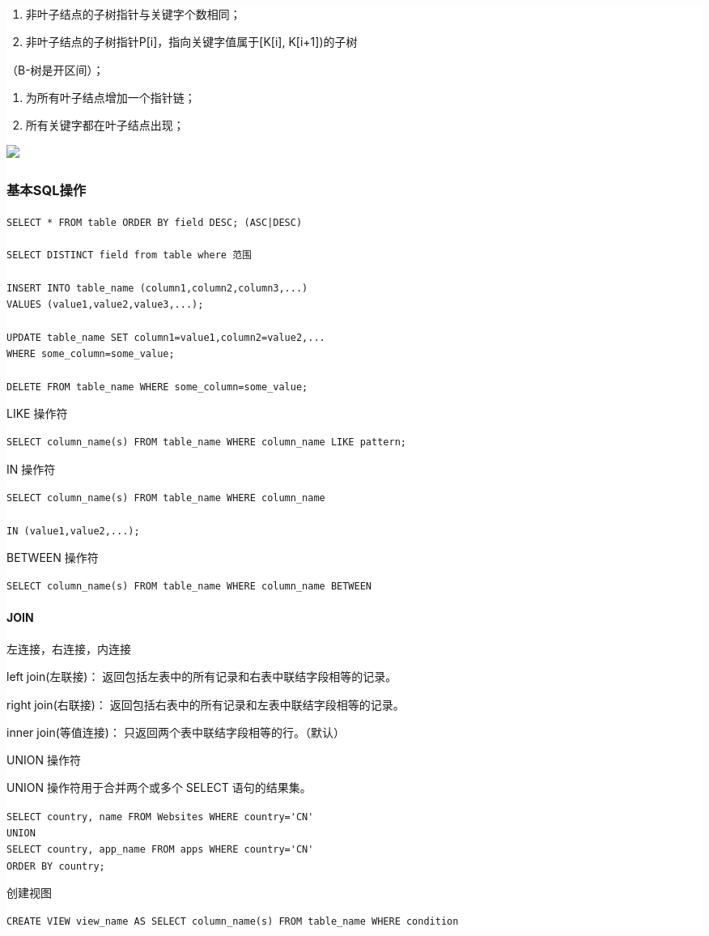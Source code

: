 1. 非叶子结点的子树指针与关键字个数相同；

1. 非叶子结点的子树指针P[i]，指向关键字值属于[K[i], K[i+1])的子树

（B-树是开区间）；

1. 为所有叶子结点增加一个指针链；

1. 所有关键字都在叶子结点出现；

![][21]

### 基本SQL操作 

    SELECT * FROM table ORDER BY field DESC; (ASC|DESC)

    SELECT DISTINCT field from table where 范围

    INSERT INTO table_name (column1,column2,column3,...)  
    VALUES (value1,value2,value3,...);

    UPDATE table_name SET column1=value1,column2=value2,...  
    WHERE some_column=some_value;

    DELETE FROM table_name WHERE some_column=some_value;

LIKE 操作符

    SELECT column_name(s) FROM table_name WHERE column_name LIKE pattern;

IN 操作符

    SELECT column_name(s) FROM table_name WHERE column_name

    IN (value1,value2,...);

BETWEEN 操作符

    SELECT column_name(s) FROM table_name WHERE column_name BETWEEN

#### JOIN

左连接，右连接，内连接

left join(左联接)： 返回包括左表中的所有记录和右表中联结字段相等的记录。

right join(右联接)： 返回包括右表中的所有记录和左表中联结字段相等的记录。

inner join(等值连接)： 只返回两个表中联结字段相等的行。（默认）

UNION 操作符

UNION 操作符用于合并两个或多个 SELECT 语句的结果集。

    SELECT country, name FROM Websites WHERE country='CN'  
    UNION   
    SELECT country, app_name FROM apps WHERE country='CN'  
    ORDER BY country;

创建视图

    CREATE VIEW view_name AS SELECT column_name(s) FROM table_name WHERE condition


[0]: http://write.blog.csdn.net/postedit/78026885
[1]: ./img/1721981522.png
[2]: ./img/1558005236.png
[3]: ./img/1757127006.png
[4]: http://lib.csdn.net/base/mysql
[5]: ./img/1669304035.png
[6]: ./img/400180613.png
[7]: ./img/1865403180.png
[8]: ./img/1322809927.png
[9]: ./img/1259716607.png
[10]: ./img/57015497.png
[11]: ./img/1831376602.png
[12]: ./img/1365561052.png
[13]: ./img/1860265517.png
[14]: ./img/1115173270.png
[15]: ./img/679365127.png
[16]: http://baike.baidu.com/item/B-tree/6606402
[17]: http://baike.baidu.com/item/B%E6%A0%91/5411672
[18]: http://baike.baidu.com/item/%E8%AF%AF%E8%A7%A3/8094198
[19]: http://baike.baidu.com/item/%E4%BA%BA%E4%BB%AC
[20]: ./img/1324378002.png
[21]: ./img/2016336659.png